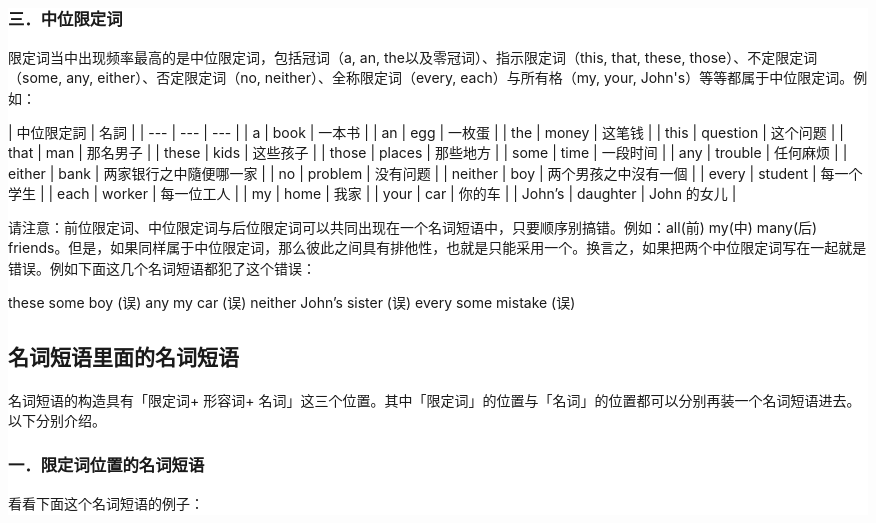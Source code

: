 ### 三．中位限定词

限定词当中出现频率最高的是中位限定词，包括冠词（a, an, the以及零冠词）、指示限定词（this, that, these, those）、不定限定词（some, any, either）、否定限定词（no, neither）、全称限定词（every, each）与所有格（my, your, John's）等等都属于中位限定词。例如：

| 中位限定詞 | 名詞 |
| --- | --- | --- |
| a | book | 一本书 |
| an | egg | 一枚蛋 |
| the | money | 这笔钱 |
| this | question | 这个问题 |
| that | man | 那名男子 |
| these | kids | 这些孩子 |
| those | places | 那些地方 |
| some | time | 一段时间 |
| any | trouble | 任何麻烦 |
| either | bank | 两家银行之中隨便哪一家 |
| no | problem | 没有问题 |
| neither | boy | 两个男孩之中沒有一個 |
| every | student | 每一个学生 |
| each | worker | 每一位工人 |
| my | home | 我家 |
| your | car | 你的车 |
| John’s | daughter | John 的女儿 |

请注意：前位限定词、中位限定词与后位限定词可以共同出现在一个名词短语中，只要顺序别搞错。例如：all(前) my(中) many(后) friends。但是，如果同样属于中位限定词，那么彼此之间具有排他性，也就是只能采用一个。换言之，如果把两个中位限定词写在一起就是错误。例如下面这几个名词短语都犯了这个错误：

these some boy (误)
any my car (误)
neither John’s sister (误)
every some mistake (误)

## 名词短语里面的名词短语

名词短语的构造具有「限定词+ 形容词+ 名词」这三个位置。其中「限定词」的位置与「名词」的位置都可以分别再装一个名词短语进去。以下分别介绍。

### 一．限定词位置的名词短语

看看下面这个名词短语的例子：
